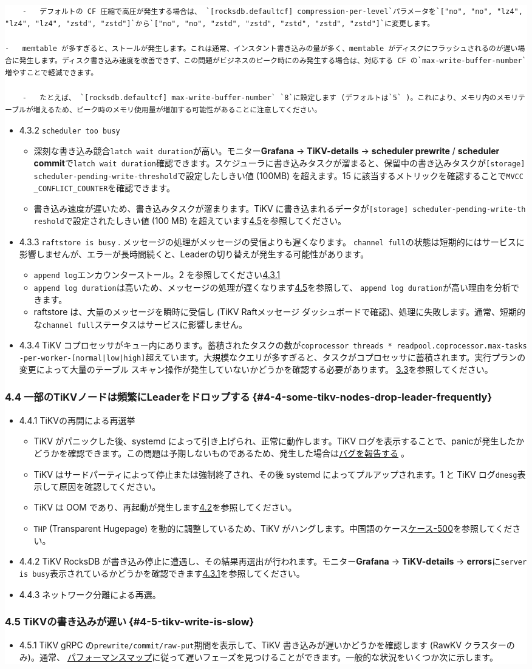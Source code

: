         -   デフォルトの CF 圧縮で高圧が発生する場合は、 `[rocksdb.defaultcf] compression-per-level`パラメータを`["no", "no", "lz4", "lz4", "lz4", "zstd", "zstd"]`から`["no", "no", "zstd", "zstd", "zstd", "zstd", "zstd"]`に変更します。

    -   memtable が多すぎると、ストールが発生します。これは通常、インスタント書き込みの量が多く、memtable がディスクにフラッシュされるのが遅い場合に発生します。ディスク書き込み速度を改善できず、この問題がビジネスのピーク時にのみ発生する場合は、対応する CF の`max-write-buffer-number`増やすことで軽減できます。

        -   たとえば、 `[rocksdb.defaultcf] max-write-buffer-number` `8`に設定します (デフォルトは`5` )。これにより、メモリ内のメモリテーブルが増えるため、ピーク時のメモリ使用量が増加する可能性があることに注意してください。

-   4.3.2 `scheduler too busy`

    -   深刻な書き込み競合`latch wait duration`が高い。モニター**Grafana** -&gt; **TiKV-details** -&gt; **scheduler prewrite** / **scheduler commit**で`latch wait duration`確認できます。スケジューラに書き込みタスクが溜まると、保留中の書き込みタスクが`[storage] scheduler-pending-write-threshold`で設定したしきい値 (100MB) を超えます。15 に該当するメトリックを確認することで`MVCC_CONFLICT_COUNTER`を確認できます。

    -   書き込み速度が遅いため、書き込みタスクが溜まります。TiKV に書き込まれるデータが`[storage] scheduler-pending-write-threshold`で設定されたしきい値 (100 MB) を超えています[4.5](#45-tikv-write-is-slow)を参照してください。

-   4.3.3 `raftstore is busy` . メッセージの処理がメッセージの受信よりも遅くなります。 `channel full`の状態は短期的にはサービスに影響しませんが、エラーが長時間続くと、Leaderの切り替えが発生する可能性があります。

    -   `append log`エンカウンターストール。2 を参照してください[4.3.1](#43-the-client-reports-the-server-is-busy-error)
    -   `append log duration`は高いため、メッセージの処理が遅くなります[4.5](#45-tikv-write-is-slow)を参照して、 `append log duration`が高い理由を分析できます。
    -   raftstore は、大量のメッセージを瞬時に受信し (TiKV Raftメッセージ ダッシュボードで確認)、処理に失敗します。通常、短期的な`channel full`ステータスはサービスに影響しません。

-   4.3.4 TiKV コプロセッサがキュー内にあります。蓄積されたタスクの数が`coprocessor threads * readpool.coprocessor.max-tasks-per-worker-[normal|low|high]`超えています。大規模なクエリが多すぎると、タスクがコプロセッサに蓄積されます。実行プランの変更によって大量のテーブル スキャン操作が発生していないかどうかを確認する必要があります。 [3.3](#33-wrong-execution-plan)を参照してください。

### 4.4 一部のTiKVノードは頻繁にLeaderをドロップする {#4-4-some-tikv-nodes-drop-leader-frequently}

-   4.4.1 TiKVの再開による再選挙

    -   TiKV がパニックした後、systemd によって引き上げられ、正常に動作します。TiKV ログを表示することで、panicが発生したかどうかを確認できます。この問題は予期しないものであるため、発生した場合は[バグを報告する](https://github.com/tikv/tikv/issues/new?template=bug-report.md) 。

    -   TiKV はサードパーティによって停止または強制終了され、その後 systemd によってプルアップされます。1 と TiKV ログ`dmesg`表示して原因を確認してください。

    -   TiKV は OOM であり、再起動が発生します[4.2](#42-tikv-oom)を参照してください。

    -   `THP` (Transparent Hugepage) を動的に調整しているため、TiKV がハングします。中国語のケース[ケース-500](https://github.com/pingcap/tidb-map/blob/master/maps/diagnose-case-study/case500.md)を参照してください。

-   4.4.2 TiKV RocksDB が書き込み停止に遭遇し、その結果再選出が行われます。モニター**Grafana** -&gt; **TiKV-details** -&gt; **errors**に`server is busy`表示されているかどうかを確認できます[4.3.1](#43-the-client-reports-the-server-is-busy-error)を参照してください。

-   4.4.3 ネットワーク分離による再選。

### 4.5 TiKVの書き込みが遅い {#4-5-tikv-write-is-slow}

-   4.5.1 TiKV gRPC の`prewrite/commit/raw-put`期間を表示して、TiKV 書き込みが遅いかどうかを確認します (RawKV クラスターのみ)。通常、 [パフォーマンスマップ](https://github.com/pingcap/tidb-map/blob/master/maps/performance-map.png)に従って遅いフェーズを見つけることができます。一般的な状況をいくつか次に示します。
